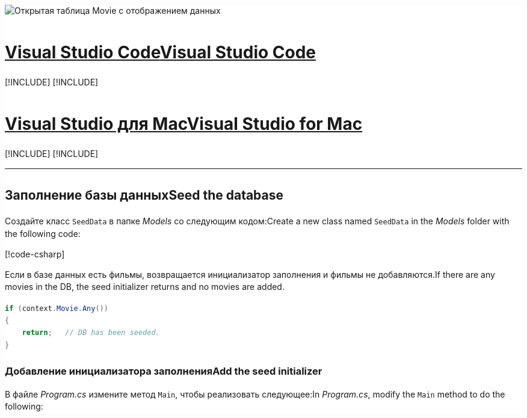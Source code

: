   ![Открытая таблица Movie с отображением данных](sql/_static/vd22.png)

# <a name="visual-studio-code"></a>[<span data-ttu-id="14f2f-191">Visual Studio Code</span><span class="sxs-lookup"><span data-stu-id="14f2f-191">Visual Studio Code</span></span>](#tab/visual-studio-code)

[!INCLUDE[](~/includes/rp/sqlite.md)]
[!INCLUDE[](~/includes/RP-mvc-shared/sqlite-warn.md)]

# <a name="visual-studio-for-mac"></a>[<span data-ttu-id="14f2f-192">Visual Studio для Mac</span><span class="sxs-lookup"><span data-stu-id="14f2f-192">Visual Studio for Mac</span></span>](#tab/visual-studio-mac)

[!INCLUDE[](~/includes/rp/sqlite.md)]
[!INCLUDE[](~/includes/RP-mvc-shared/sqlite-warn.md)]

---

## <a name="seed-the-database"></a><span data-ttu-id="14f2f-193">Заполнение базы данных</span><span class="sxs-lookup"><span data-stu-id="14f2f-193">Seed the database</span></span>

<span data-ttu-id="14f2f-194">Создайте класс `SeedData` в папке *Models* со следующим кодом:</span><span class="sxs-lookup"><span data-stu-id="14f2f-194">Create a new class named `SeedData` in the *Models* folder with the following code:</span></span>

[!code-csharp[](razor-pages-start/sample/RazorPagesMovie22/Models/SeedData.cs?name=snippet_1)]

<span data-ttu-id="14f2f-195">Если в базе данных есть фильмы, возвращается инициализатор заполнения и фильмы не добавляются.</span><span class="sxs-lookup"><span data-stu-id="14f2f-195">If there are any movies in the DB, the seed initializer returns and no movies are added.</span></span>

```csharp
if (context.Movie.Any())
{
    return;   // DB has been seeded.
}
```

<a name="si"></a>

### <a name="add-the-seed-initializer"></a><span data-ttu-id="14f2f-196">Добавление инициализатора заполнения</span><span class="sxs-lookup"><span data-stu-id="14f2f-196">Add the seed initializer</span></span>

<span data-ttu-id="14f2f-197">В файле *Program.cs* измените метод `Main`, чтобы реализовать следующее:</span><span class="sxs-lookup"><span data-stu-id="14f2f-197">In *Program.cs*, modify the `Main` method to do the following:</span></span>
